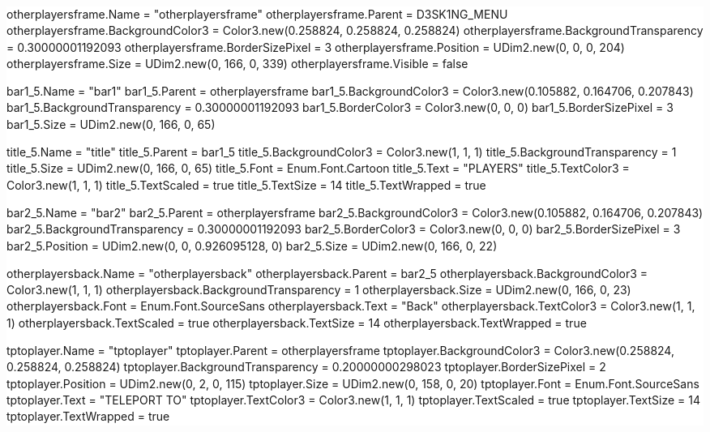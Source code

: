 otherplayersframe.Name = "otherplayersframe"
otherplayersframe.Parent = D3SK1NG_MENU
otherplayersframe.BackgroundColor3 = Color3.new(0.258824, 0.258824, 0.258824)
otherplayersframe.BackgroundTransparency = 0.30000001192093
otherplayersframe.BorderSizePixel = 3
otherplayersframe.Position = UDim2.new(0, 0, 0, 204)
otherplayersframe.Size = UDim2.new(0, 166, 0, 339)
otherplayersframe.Visible = false
 
bar1_5.Name = "bar1"
bar1_5.Parent = otherplayersframe
bar1_5.BackgroundColor3 = Color3.new(0.105882, 0.164706, 0.207843)
bar1_5.BackgroundTransparency = 0.30000001192093
bar1_5.BorderColor3 = Color3.new(0, 0, 0)
bar1_5.BorderSizePixel = 3
bar1_5.Size = UDim2.new(0, 166, 0, 65)
 
title_5.Name = "title"
title_5.Parent = bar1_5
title_5.BackgroundColor3 = Color3.new(1, 1, 1)
title_5.BackgroundTransparency = 1
title_5.Size = UDim2.new(0, 166, 0, 65)
title_5.Font = Enum.Font.Cartoon
title_5.Text = "PLAYERS"
title_5.TextColor3 = Color3.new(1, 1, 1)
title_5.TextScaled = true
title_5.TextSize = 14
title_5.TextWrapped = true
 
bar2_5.Name = "bar2"
bar2_5.Parent = otherplayersframe
bar2_5.BackgroundColor3 = Color3.new(0.105882, 0.164706, 0.207843)
bar2_5.BackgroundTransparency = 0.30000001192093
bar2_5.BorderColor3 = Color3.new(0, 0, 0)
bar2_5.BorderSizePixel = 3
bar2_5.Position = UDim2.new(0, 0, 0.926095128, 0)
bar2_5.Size = UDim2.new(0, 166, 0, 22)
 
otherplayersback.Name = "otherplayersback"
otherplayersback.Parent = bar2_5
otherplayersback.BackgroundColor3 = Color3.new(1, 1, 1)
otherplayersback.BackgroundTransparency = 1
otherplayersback.Size = UDim2.new(0, 166, 0, 23)
otherplayersback.Font = Enum.Font.SourceSans
otherplayersback.Text = "Back"
otherplayersback.TextColor3 = Color3.new(1, 1, 1)
otherplayersback.TextScaled = true
otherplayersback.TextSize = 14
otherplayersback.TextWrapped = true
 
tptoplayer.Name = "tptoplayer"
tptoplayer.Parent = otherplayersframe
tptoplayer.BackgroundColor3 = Color3.new(0.258824, 0.258824, 0.258824)
tptoplayer.BackgroundTransparency = 0.20000000298023
tptoplayer.BorderSizePixel = 2
tptoplayer.Position = UDim2.new(0, 2, 0, 115)
tptoplayer.Size = UDim2.new(0, 158, 0, 20)
tptoplayer.Font = Enum.Font.SourceSans
tptoplayer.Text = "TELEPORT TO"
tptoplayer.TextColor3 = Color3.new(1, 1, 1)
tptoplayer.TextScaled = true
tptoplayer.TextSize = 14
tptoplayer.TextWrapped = true
 